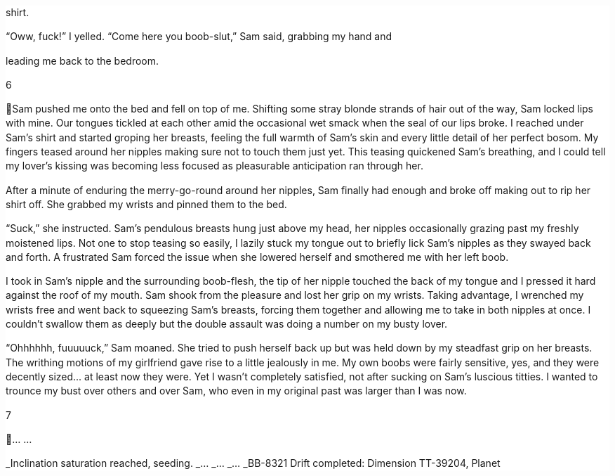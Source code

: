 shirt.

“Oww, fuck!” I yelled.
“Come   here   you   boob-slut,”   Sam   said,   grabbing   my   hand   and

leading me back to the bedroom.

6

Sam   pushed   me   onto   the   bed   and   fell   on   top   of   me.   Shifting
some stray blonde strands of hair out of the way, Sam locked lips with
mine.   Our   tongues   tickled   at   each   other   amid   the   occasional   wet
smack when the seal of our lips broke. I reached under Sam’s shirt
and started groping her breasts, feeling the full warmth of Sam’s skin
and every little detail of her perfect bosom. My fingers teased around
her   nipples   making   sure   not   to   touch   them   just   yet.   This   teasing
quickened   Sam’s   breathing,   and   I   could   tell   my  lover’s   kissing   was
becoming less focused as pleasurable anticipation ran through her.

After   a   minute   of   enduring   the   merry-go-round   around   her
nipples, Sam finally had enough and broke off making out to rip her
shirt off. She grabbed my wrists and pinned them to the bed. 

“Suck,” she instructed. Sam’s pendulous breasts hung just above
my head, her nipples occasionally grazing past my freshly moistened
lips. Not one to stop teasing so easily, I lazily stuck my tongue out to
briefly lick Sam’s nipples as they swayed back and forth. A frustrated
Sam forced the issue when  she lowered  herself and  smothered me
with her left boob.

I took in Sam’s nipple and the surrounding boob-flesh, the tip of
her   nipple   touched   the   back   of   my   tongue   and   I   pressed   it   hard
against the roof of my mouth. Sam shook from the pleasure and lost
her grip on my wrists. Taking advantage, I wrenched my wrists free
and went back to squeezing Sam’s breasts, forcing them together and
allowing me to take in both nipples at once. I couldn’t swallow them
as deeply but the double assault was doing a number on my busty
lover.

“Ohhhhhh,   fuuuuuck,”   Sam   moaned.   She   tried   to   push   herself
back up but was held down by my steadfast grip on her breasts. The
writhing motions of my girlfriend gave rise to a little jealously in me.
My   own   boobs   were   fairly   sensitive,   yes,   and   they   were   decently
sized... at least now they were. Yet I wasn’t completely satisfied, not
after sucking on Sam’s luscious titties. I wanted to trounce my bust
over others and over Sam, who even in my original past was larger
than I was now.

7

…
…

_Inclination saturation reached, seeding.
_…
_…
_…
_BB-8321 Drift completed: Dimension TT-39204, Planet 
